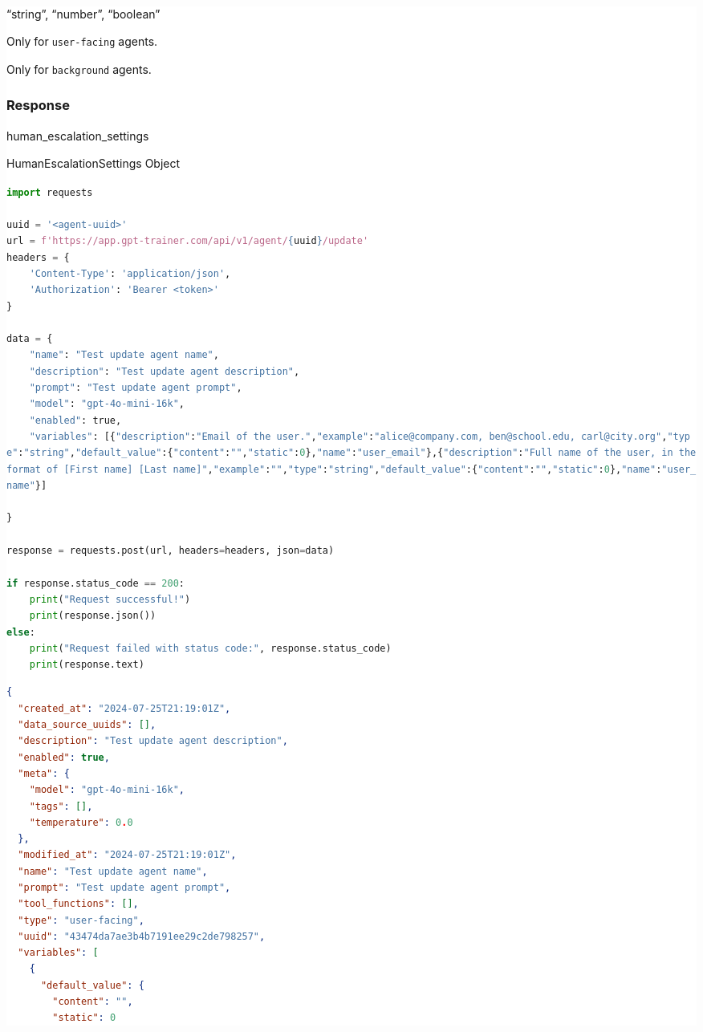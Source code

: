 “string”, “number”, “boolean”

Only for `user-facing` agents.

Only for `background` agents.

### Response

human\_escalation\_settings

HumanEscalationSettings Object

```py
import requests

uuid = '<agent-uuid>'
url = f'https://app.gpt-trainer.com/api/v1/agent/{uuid}/update'
headers = {
    'Content-Type': 'application/json',
    'Authorization': 'Bearer <token>'
}

data = {
    "name": "Test update agent name",
    "description": "Test update agent description",
    "prompt": "Test update agent prompt",
    "model": "gpt-4o-mini-16k",
    "enabled": true,
    "variables": [{"description":"Email of the user.","example":"alice@company.com, ben@school.edu, carl@city.org","type":"string","default_value":{"content":"","static":0},"name":"user_email"},{"description":"Full name of the user, in the format of [First name] [Last name]","example":"","type":"string","default_value":{"content":"","static":0},"name":"user_name"}]

}

response = requests.post(url, headers=headers, json=data)

if response.status_code == 200:
    print("Request successful!")
    print(response.json())
else:
    print("Request failed with status code:", response.status_code)
    print(response.text)
```

```json
{
  "created_at": "2024-07-25T21:19:01Z",
  "data_source_uuids": [],
  "description": "Test update agent description",
  "enabled": true,
  "meta": {
    "model": "gpt-4o-mini-16k",
    "tags": [],
    "temperature": 0.0
  },
  "modified_at": "2024-07-25T21:19:01Z",
  "name": "Test update agent name",
  "prompt": "Test update agent prompt",
  "tool_functions": [],
  "type": "user-facing",
  "uuid": "43474da7ae3b4b7191ee29c2de798257",
  "variables": [
    {
      "default_value": {
        "content": "",
        "static": 0
```